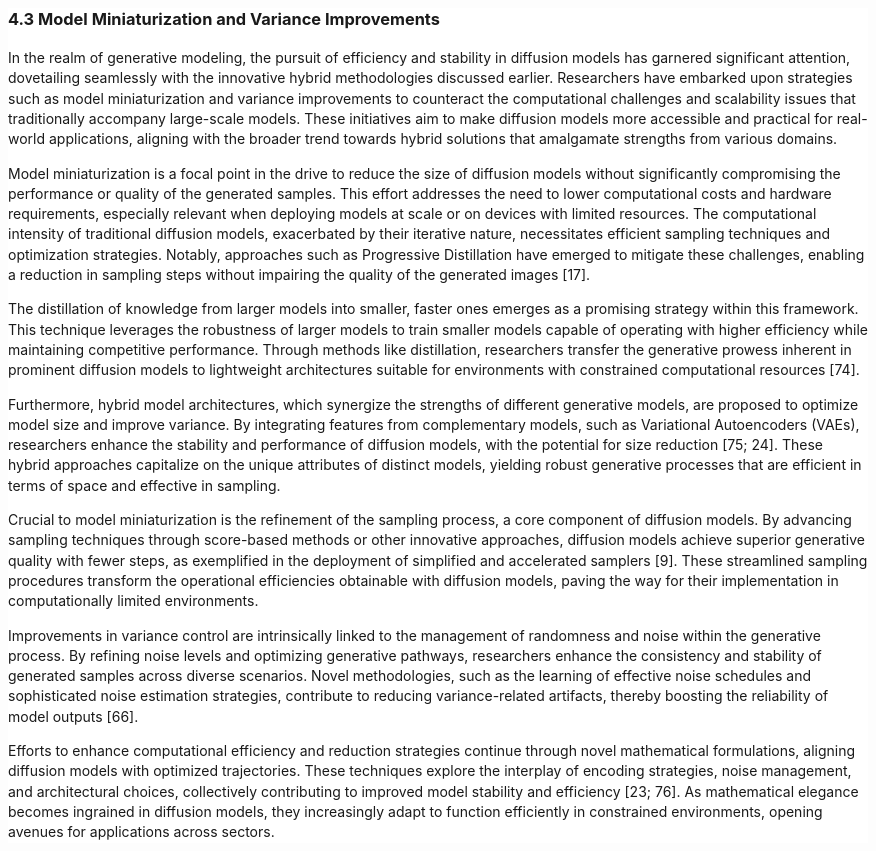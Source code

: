 ### 4.3 Model Miniaturization and Variance Improvements

In the realm of generative modeling, the pursuit of efficiency and stability in diffusion models has garnered significant attention, dovetailing seamlessly with the innovative hybrid methodologies discussed earlier. Researchers have embarked upon strategies such as model miniaturization and variance improvements to counteract the computational challenges and scalability issues that traditionally accompany large-scale models. These initiatives aim to make diffusion models more accessible and practical for real-world applications, aligning with the broader trend towards hybrid solutions that amalgamate strengths from various domains.

Model miniaturization is a focal point in the drive to reduce the size of diffusion models without significantly compromising the performance or quality of the generated samples. This effort addresses the need to lower computational costs and hardware requirements, especially relevant when deploying models at scale or on devices with limited resources. The computational intensity of traditional diffusion models, exacerbated by their iterative nature, necessitates efficient sampling techniques and optimization strategies. Notably, approaches such as Progressive Distillation have emerged to mitigate these challenges, enabling a reduction in sampling steps without impairing the quality of the generated images [17].

The distillation of knowledge from larger models into smaller, faster ones emerges as a promising strategy within this framework. This technique leverages the robustness of larger models to train smaller models capable of operating with higher efficiency while maintaining competitive performance. Through methods like distillation, researchers transfer the generative prowess inherent in prominent diffusion models to lightweight architectures suitable for environments with constrained computational resources [74].

Furthermore, hybrid model architectures, which synergize the strengths of different generative models, are proposed to optimize model size and improve variance. By integrating features from complementary models, such as Variational Autoencoders (VAEs), researchers enhance the stability and performance of diffusion models, with the potential for size reduction [75; 24]. These hybrid approaches capitalize on the unique attributes of distinct models, yielding robust generative processes that are efficient in terms of space and effective in sampling.

Crucial to model miniaturization is the refinement of the sampling process, a core component of diffusion models. By advancing sampling techniques through score-based methods or other innovative approaches, diffusion models achieve superior generative quality with fewer steps, as exemplified in the deployment of simplified and accelerated samplers [9]. These streamlined sampling procedures transform the operational efficiencies obtainable with diffusion models, paving the way for their implementation in computationally limited environments.

Improvements in variance control are intrinsically linked to the management of randomness and noise within the generative process. By refining noise levels and optimizing generative pathways, researchers enhance the consistency and stability of generated samples across diverse scenarios. Novel methodologies, such as the learning of effective noise schedules and sophisticated noise estimation strategies, contribute to reducing variance-related artifacts, thereby boosting the reliability of model outputs [66].

Efforts to enhance computational efficiency and reduction strategies continue through novel mathematical formulations, aligning diffusion models with optimized trajectories. These techniques explore the interplay of encoding strategies, noise management, and architectural choices, collectively contributing to improved model stability and efficiency [23; 76]. As mathematical elegance becomes ingrained in diffusion models, they increasingly adapt to function efficiently in constrained environments, opening avenues for applications across sectors.
